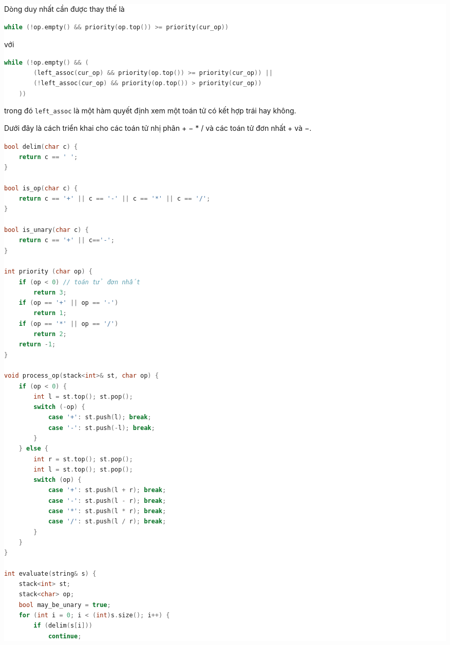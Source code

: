 Dòng duy nhất cần được thay thế là
```cpp
while (!op.empty() && priority(op.top()) >= priority(cur_op))
```
với
```cpp
while (!op.empty() && (
        (left_assoc(cur_op) && priority(op.top()) >= priority(cur_op)) ||
        (!left_assoc(cur_op) && priority(op.top()) > priority(cur_op))
    ))
```
trong đó `left_assoc` là một hàm quyết định xem một toán tử có kết hợp trái hay không.

Dưới đây là cách triển khai cho các toán tử nhị phân $+$ $-$ $*$ $/$ và các toán tử đơn nhất $+$ và $-$.

```{.cpp file=expression_parsing_unary}
bool delim(char c) {
    return c == ' ';
}

bool is_op(char c) {
    return c == '+' || c == '-' || c == '*' || c == '/';
}

bool is_unary(char c) {
    return c == '+' || c=='-';
}

int priority (char op) {
    if (op < 0) // toán tử đơn nhất
        return 3;
    if (op == '+' || op == '-')
        return 1;
    if (op == '*' || op == '/')
        return 2;
    return -1;
}

void process_op(stack<int>& st, char op) {
    if (op < 0) {
        int l = st.top(); st.pop();
        switch (-op) {
            case '+': st.push(l); break;
            case '-': st.push(-l); break;
        }
    } else {
        int r = st.top(); st.pop();
        int l = st.top(); st.pop();
        switch (op) {
            case '+': st.push(l + r); break;
            case '-': st.push(l - r); break;
            case '*': st.push(l * r); break;
            case '/': st.push(l / r); break;
        }
    }
}

int evaluate(string& s) {
    stack<int> st;
    stack<char> op;
    bool may_be_unary = true;
    for (int i = 0; i < (int)s.size(); i++) {
        if (delim(s[i]))
            continue;
```